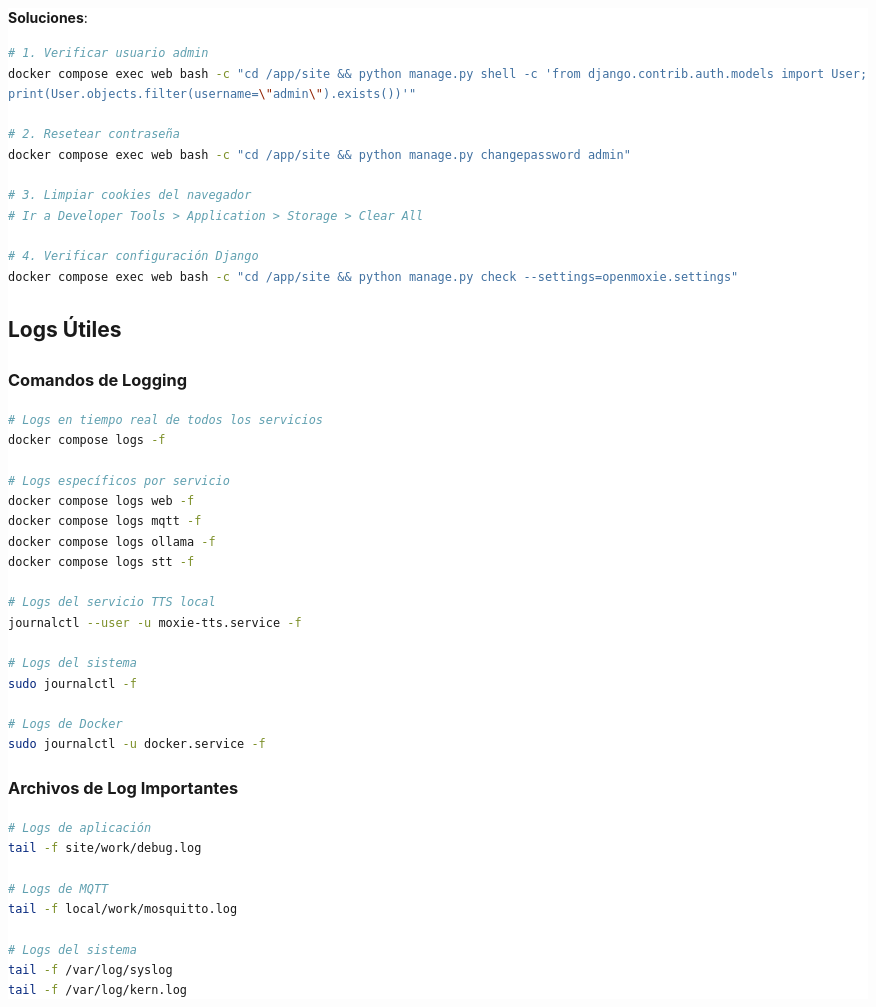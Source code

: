 **Soluciones**:
```bash
# 1. Verificar usuario admin
docker compose exec web bash -c "cd /app/site && python manage.py shell -c 'from django.contrib.auth.models import User; print(User.objects.filter(username=\"admin\").exists())'"

# 2. Resetear contraseña
docker compose exec web bash -c "cd /app/site && python manage.py changepassword admin"

# 3. Limpiar cookies del navegador
# Ir a Developer Tools > Application > Storage > Clear All

# 4. Verificar configuración Django
docker compose exec web bash -c "cd /app/site && python manage.py check --settings=openmoxie.settings"
```

## Logs Útiles

### Comandos de Logging

```bash
# Logs en tiempo real de todos los servicios
docker compose logs -f

# Logs específicos por servicio
docker compose logs web -f
docker compose logs mqtt -f
docker compose logs ollama -f
docker compose logs stt -f

# Logs del servicio TTS local
journalctl --user -u moxie-tts.service -f

# Logs del sistema
sudo journalctl -f

# Logs de Docker
sudo journalctl -u docker.service -f
```

### Archivos de Log Importantes

```bash
# Logs de aplicación
tail -f site/work/debug.log

# Logs de MQTT
tail -f local/work/mosquitto.log

# Logs del sistema
tail -f /var/log/syslog
tail -f /var/log/kern.log
```
